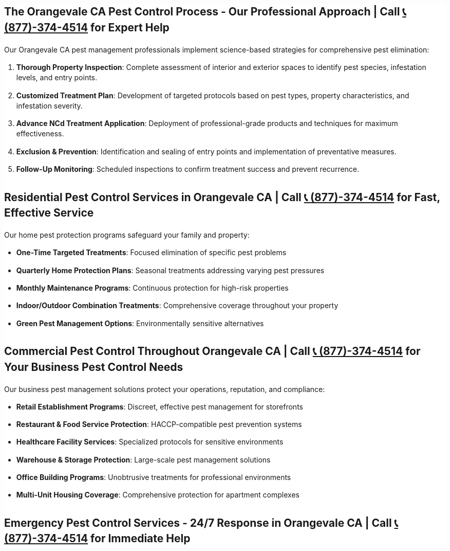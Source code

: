 ## The Orangevale CA Pest Control Process - Our Professional Approach | Call [📞 (877)-374-4514](https://pest-control-4514.netlify.app) for Expert Help

Our Orangevale CA pest management professionals implement science-based strategies for comprehensive pest elimination:

1. **Thorough Property Inspection**: Complete assessment of interior and exterior spaces to identify pest species, infestation levels, and entry points.  

2. **Customized Treatment Plan**: Development of targeted protocols based on pest types, property characteristics, and infestation severity.  

3. **Advance NCd Treatment Application**: Deployment of professional-grade products and techniques for maximum effectiveness.  

4. **Exclusion & Prevention**: Identification and sealing of entry points and implementation of preventative measures.  

5. **Follow-Up Monitoring**: Scheduled inspections to confirm treatment success and prevent recurrence.  

## Residential Pest Control Services in Orangevale CA | Call [📞 (877)-374-4514](https://pest-control-4514.netlify.app) for Fast, Effective Service

Our home pest protection programs safeguard your family and property:

- **One-Time Targeted Treatments**: Focused elimination of specific pest problems  

- **Quarterly Home Protection Plans**: Seasonal treatments addressing varying pest pressures  

- **Monthly Maintenance Programs**: Continuous protection for high-risk properties  

- **Indoor/Outdoor Combination Treatments**: Comprehensive coverage throughout your property  

- **Green Pest Management Options**: Environmentally sensitive alternatives  

## Commercial Pest Control Throughout Orangevale CA | Call [📞 (877)-374-4514](https://pest-control-4514.netlify.app) for Your Business Pest Control Needs

Our business pest management solutions protect your operations, reputation, and compliance:

- **Retail Establishment Programs**: Discreet, effective pest management for storefronts  

- **Restaurant & Food Service Protection**: HACCP-compatible pest prevention systems  

- **Healthcare Facility Services**: Specialized protocols for sensitive environments  

- **Warehouse & Storage Protection**: Large-scale pest management solutions  

- **Office Building Programs**: Unobtrusive treatments for professional environments  

- **Multi-Unit Housing Coverage**: Comprehensive protection for apartment complexes  

## Emergency Pest Control Services - 24/7 Response in Orangevale CA | Call [📞 (877)-374-4514](https://pest-control-4514.netlify.app) for Immediate Help
